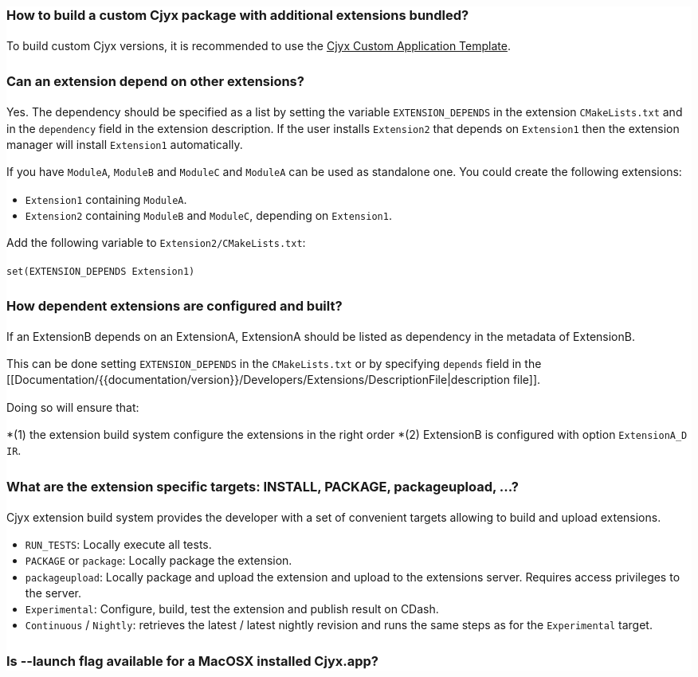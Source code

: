 ### How to build a custom Cjyx package with additional extensions bundled?

To build custom Cjyx versions, it is recommended to use the [Cjyx Custom Application Template](https://blog.kitware.com/slicercat-creating-custom-applications-based-on-3d-slicer/).

### Can an extension depend on other extensions?

Yes. The dependency should be specified as a list by setting the variable `EXTENSION_DEPENDS` in the extension `CMakeLists.txt` and in the `dependency` field in the extension description. If the user installs `Extension2` that depends on `Extension1` then the extension manager will install `Extension1` automatically.

If you have `ModuleA`, `ModuleB` and `ModuleC` and `ModuleA` can be used as standalone one. You could create the following extensions:

- `Extension1` containing `ModuleA`.
- `Extension2` containing `ModuleB` and `ModuleC`, depending on `Extension1`.

Add the following variable to `Extension2/CMakeLists.txt`:

```txt
set(EXTENSION_DEPENDS Extension1)
```

### How dependent extensions are configured and built?

If an ExtensionB depends on an ExtensionA, ExtensionA should be listed as dependency in the metadata of ExtensionB.

This can be done setting <code>EXTENSION_DEPENDS</code> in the <code>CMakeLists.txt</code> or by specifying <code>depends</code> field in the [[Documentation/{{documentation/version}}/Developers/Extensions/DescriptionFile|description file]].

Doing so will ensure that:

*(1) the extension build system configure the extensions in the right order
*(2) ExtensionB is configured with option <code>ExtensionA_DIR</code>.


### What are the extension specific targets: INSTALL, PACKAGE, packageupload, ...?

Cjyx extension build system provides the developer with a set of convenient targets allowing to build and upload extensions.

- `RUN_TESTS`: Locally execute all tests.
- `PACKAGE` or `package`: Locally package the extension.
- `packageupload`: Locally package and upload the extension and upload to the extensions server. Requires access privileges to the server.
- `Experimental`: Configure, build, test the extension and publish result on CDash.
- `Continuous` / `Nightly`: retrieves the latest / latest nightly revision and runs the same steps as for the `Experimental` target.

### Is --launch flag available for a MacOSX installed Cjyx.app?

